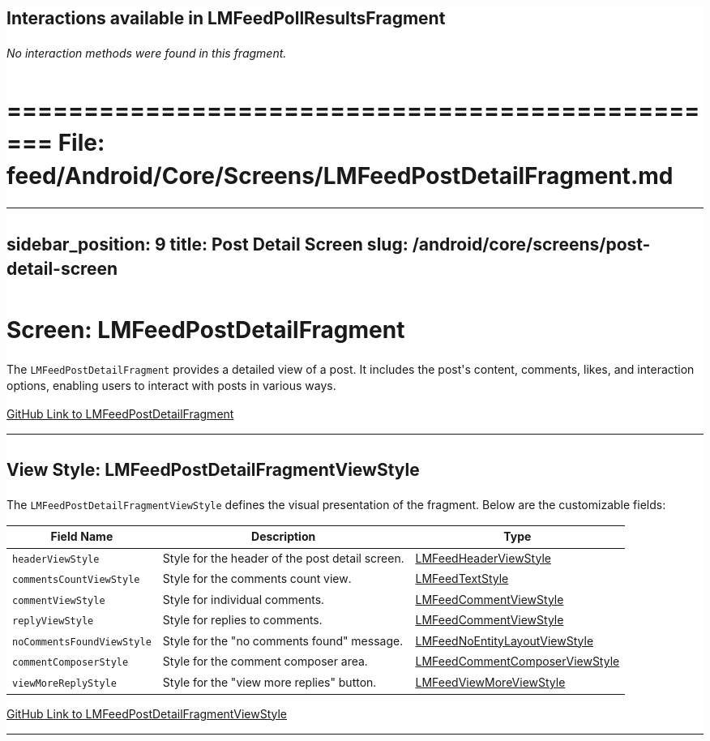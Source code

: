 ## Interactions available in LMFeedPollResultsFragment

_No interaction methods were found in this fragment._




================================================
File: feed/Android/Core/Screens/LMFeedPostDetailFragment.md
================================================
---
sidebar_position: 9
title: Post Detail Screen
slug: /android/core/screens/post-detail-screen
---

# **Screen: LMFeedPostDetailFragment**

The `LMFeedPostDetailFragment` provides a detailed view of a post. It includes the post's content, comments, likes, and interaction options, enabling users to interact with posts in various ways.

[GitHub Link to LMFeedPostDetailFragment](https://github.com/LikeMindsCommunity/likeminds-feed-android/blob/master/likeminds-feed-android-core/src/main/java/com/likeminds/feed/android/core/post/detail/view/LMFeedPostDetailFragment.kt)

---

## **View Style: LMFeedPostDetailFragmentViewStyle**

The `LMFeedPostDetailFragmentViewStyle` defines the visual presentation of the fragment. Below are the customizable fields:

| **Field Name**           | **Description**                                       | **Type**                             |
|--------------------------|-------------------------------------------------------|--------------------------------------|
| `headerViewStyle`        | Style for the header of the post detail screen.       | [LMFeedHeaderViewStyle](../Widgets/LMFeedHeaderView.md)             |
| `commentsCountViewStyle` | Style for the comments count view.                    | [LMFeedTextStyle](../Widgets/Fundamentals/LMFeedTextView.md)                   |
| `commentViewStyle`       | Style for individual comments.                        | [LMFeedCommentViewStyle](../Widgets/Comment/LMFeedCommentView.md)            |
| `replyViewStyle`         | Style for replies to comments.                        | [LMFeedCommentViewStyle](../Widgets/Comment/LMFeedCommentView.md)            |
| `noCommentsFoundViewStyle` | Style for the "no comments found" message.          | [LMFeedNoEntityLayoutViewStyle](../Widgets/LMFeedNoEntityLayoutView.md)     |
| `commentComposerStyle`   | Style for the comment composer area.                  | [LMFeedCommentComposerViewStyle](../Widgets/Comment/LMFeedCommentComposerView.md)    |
| `viewMoreReplyStyle`     | Style for the "view more replies" button.             | [LMFeedViewMoreViewStyle](../Widgets/LMFeedViewMoreView.md)           |

[GitHub Link to LMFeedPostDetailFragmentViewStyle](https://github.com/LikeMindsCommunity/likeminds-feed-android/blob/master/likeminds-feed-android-core/src/main/java/com/likeminds/feed/android/core/post/detail/style/LMFeedPostDetailFragmentViewStyle.kt)

---
